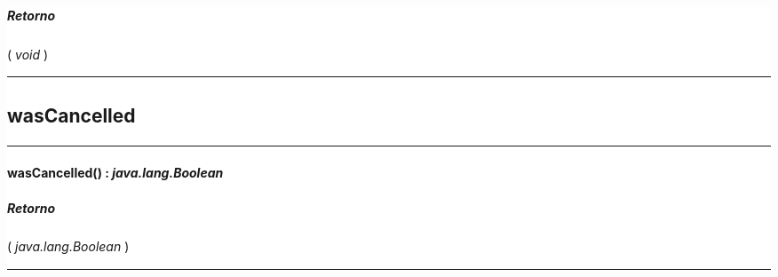 ##### Retorno

( _void_ )


---

## wasCancelled

---

#### wasCancelled() : _java.lang.Boolean_
##### Retorno

( _java.lang.Boolean_ )


---

